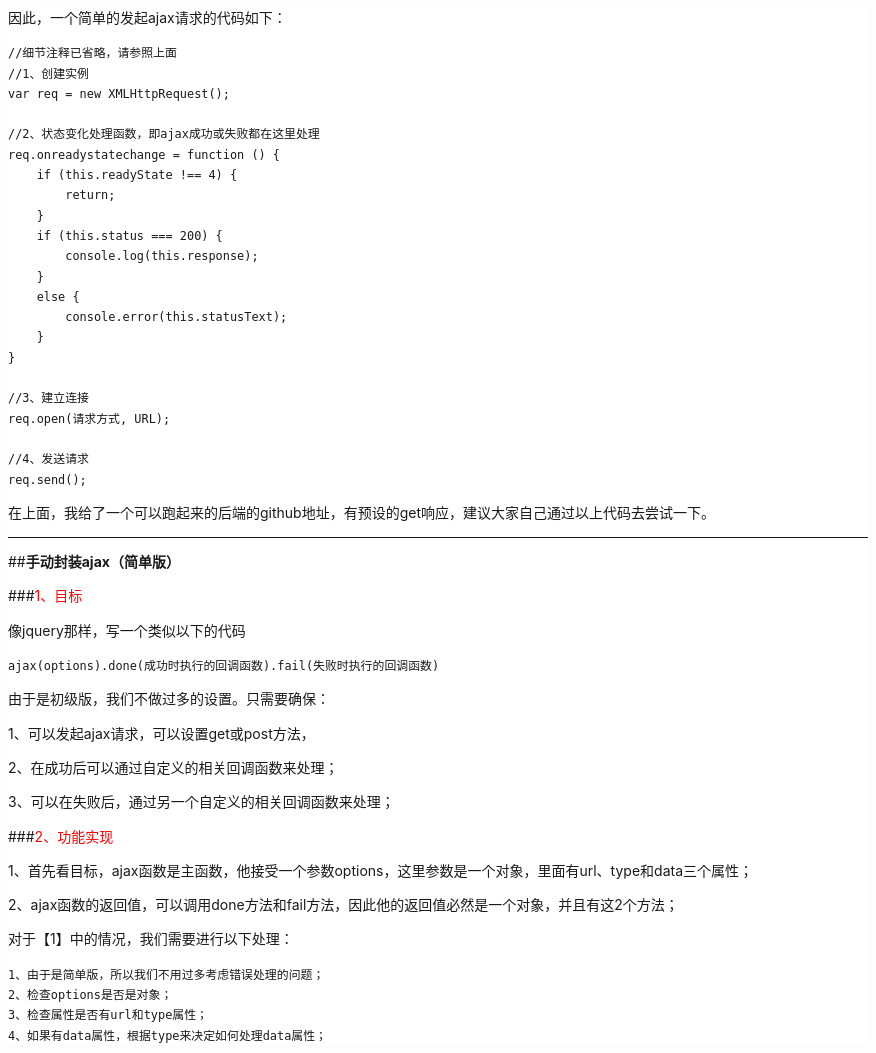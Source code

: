 因此，一个简单的发起ajax请求的代码如下：

```
//细节注释已省略，请参照上面
//1、创建实例
var req = new XMLHttpRequest();

//2、状态变化处理函数，即ajax成功或失败都在这里处理
req.onreadystatechange = function () {
    if (this.readyState !== 4) {
        return;
    }
    if (this.status === 200) {
        console.log(this.response);
    }
    else {
        console.error(this.statusText);
    }
}

//3、建立连接
req.open(请求方式, URL);

//4、发送请求
req.send();
```

在上面，我给了一个可以跑起来的后端的github地址，有预设的get响应，建议大家自己通过以上代码去尝试一下。

---

##**手动封装ajax（简单版）**

###<span style='color:red'>1、目标</span>

像jquery那样，写一个类似以下的代码

    ajax(options).done(成功时执行的回调函数).fail(失败时执行的回调函数)
    
由于是初级版，我们不做过多的设置。只需要确保：

1、可以发起ajax请求，可以设置get或post方法，

2、在成功后可以通过自定义的相关回调函数来处理；

3、可以在失败后，通过另一个自定义的相关回调函数来处理；

###<span style='color:red'>2、功能实现</span>

1、首先看目标，ajax函数是主函数，他接受一个参数options，这里参数是一个对象，里面有url、type和data三个属性；

2、ajax函数的返回值，可以调用done方法和fail方法，因此他的返回值必然是一个对象，并且有这2个方法；

对于【1】中的情况，我们需要进行以下处理：

    1、由于是简单版，所以我们不用过多考虑错误处理的问题；
    2、检查options是否是对象；
    3、检查属性是否有url和type属性；
    4、如果有data属性，根据type来决定如何处理data属性；
